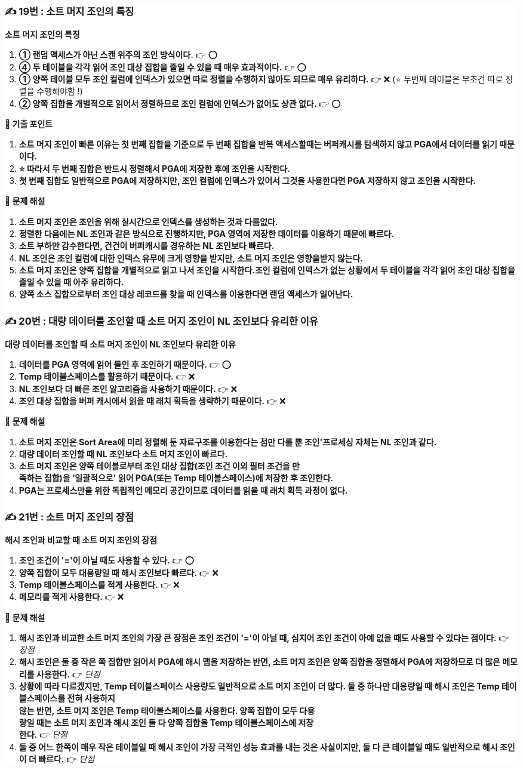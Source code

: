 ### ✍️ 19번 : 소트 머지 조인의 특징 <a href="#19" id="19"></a>

**소트 머지 조인의 특징**

1. **① 랜덤 액세스가 아닌 스캔 위주의 조인 방식이다.** 👉 ⭕️
2. **④ 두 테이블을 각각 읽어 조인 대상 집합을 줄일 수 있을 때 매우 효과적이다.** 👉 ⭕️
3. **① 양쪽 테이블 모두 조인 컬럼에 인덱스가 있으면 따로 정렬을 수행하지 않아도 되므로 매우 유리하다.** 👉 ❌ (⭐️ 두번째 테이블은 무조건 따로 정렬을 수행해야함 !)
4. **② 양쪽 집합을 개별적으로 읽어서 정렬하므로 조인 컬럼에 인덱스가 없어도 상관 없다.** 👉 ⭕️

**🍋 기출 포인트**

1. **소트 머지 조인이 빠른 이유는 첫 번째 집합을 기준으로 두 번째 집합을 반복 액세스할때는 버퍼캐시를 탐색하지 않고 PGA에서 데이터를 읽기 때문이다.**
2. **⭐️ 따라서 두 번째 집합은 반드시 정렬해서 PGA에 저장한 후에 조인을 시작한다.**
3. **첫 번째 집합도 일반적으로 PGA에 저장하지만, 조인 컬럼에 인덱스가 있어서 그것을 사용한다면 PGA 저장하지 않고 조인을 시작한다.**

**🍒 문제 해설**

1. **소트 머지 조인은 조인을 위해 실시간으로 인덱스를 생성하는 것과 다름없다.**
2. **정렬한 다음에는 NL 조인과 같은 방식으로 진행하지만, PGA 영역에 저장한 데이터를 이용하기 때문에 빠르다.**
3. **소트 부하만 감수한다면, 건건이 버퍼캐시를 경유하는 NL 조인보다 빠르다.**
4. **NL 조인은 조인 컬럼에 대한 인덱스 유무에 크게 영향을 받지만, 소트 머지 조인은 영향을받지 않는다.**
5. **소트 머지 조인은 양쪽 집합을 개별적으로 읽고 나서 조인을 시작한다.조인 컬럼에 인덱스가 없는 상황에서 두 테이블을 각각 읽어 조인 대상 집합을 줄일 수 있을 때 아주 유리하다.**
6. **양쪽 소스 집합으로부터 조인 대상 레코드를 찾을 때 인덱스를 이용한다면 랜덤 액세스가 일어난다.**

### ✍️ 20번 : 대량 데이터를 조인할 때 소트 머지 조인이 NL 조인보다 유리한 이유 <a href="#20-nl" id="20-nl"></a>

**대량 데이터를 조인할 때 소트 머지 조인이 NL 조인보다 유리한 이유**

1. **데이터를 PGA 영역에 읽어 들인 후 조인하기 때문이다.** 👉 ⭕️
2. **Temp 테이블스페이스를 활용하기 때문이다.** 👉 ❌
3. **NL 조인보다 더 빠른 조인 알고리즘을 사용하기 때문이다.** 👉 ❌
4. **조인 대상 집합을 버퍼 캐시에서 읽을 때 래치 획득을 생략하기 때문이다.** 👉 ❌

**🍒 문제 해설**

1. **소트 머지 조인은 Sort Area에 미리 정렬해 둔 자료구조를 이용한다는 점만 다를 뿐 조인'프로세싱 자체는 NL 조인과 같다.**
2. **대량 데이터 조인할 때 NL 조인보다 소트 머지 조인이 빠르다.**
3. **소트 머지 조인은 양쪽 테이블로부터 조인 대상 집합(조인 조건 이외 필터 조건을 만**\
   **족하는 집합)을 ‘일괄적으로' 읽어 PGA(또는 Temp 테이블스페이스)에 저장한 후 조인한다.**
4. **PGA는 프로세스만을 위한 독립적인 메모리 공간이므로 데이터를 읽을 때 래치 획득 과정이 없다.**

### ✍️ 21번 : 소트 머지 조인의 장점 <a href="#21" id="21"></a>

**해시 조인과 비교할 때 소트 머지 조인의 장점**

1. **조인 조건이 '='이 아닐 때도 사용할 수 있다.** 👉 ⭕️
2. **양쪽 집합이 모두 대용량일 때 해시 조인보다 빠르다.** 👉 ❌
3. **Temp 테이블스페이스를 적게 사용한다.** 👉 ❌
4. **메모리를 적게 사용한다.** 👉 ❌

**🍒 문제 해설**

1. **해시 조인과 비교한 소트 머지 조인의 가장 큰 장점은 조인 조건이 '='이 아닐 때, 심지어 조인 조건이 아예 없을 때도 사용할 수 있다는 점이다.** 👉 _장점_
2. **해시 조인은 둘 중 작은 쪽 집합만 읽어서 PGA에 해시 맵을 저장하는 반면, 소트 머지 조인은 양쪽 집합을 정렬해서 PGA에 저장하므로 더 많은 메모리를 사용한다.** 👉 _단점_
3. **상황에 따라 다르겠지만, Temp 테이블스페이스 사용량도 일반적으로 소트 머지 조인이 더 많다. 둘 중 하나만 대용량일 때 해시 조인은 Temp 테이블스페이스를 전혀 사용하지**\
   **않는 반면, 소트 머지 조인은 Temp 테이블스페이스를 사용한다. 양쪽 집합이 모두 다용**\
   **량일 때는 소트 머지 조인과 해시 조인 둘 다 양쪽 집합을 Temp 테이블스페이스에 저장**\
   **한다.** 👉 _단점_
4. **둘 중 어느 한쪽이 매우 작은 테이블일 때 해시 조인이 가장 극적인 성능 효과를 내는 것은 사실이지만, 둘 다 큰 테이블일 때도 일반적으로 해시 조인이 더 빠르다.** 👉 _단점_
